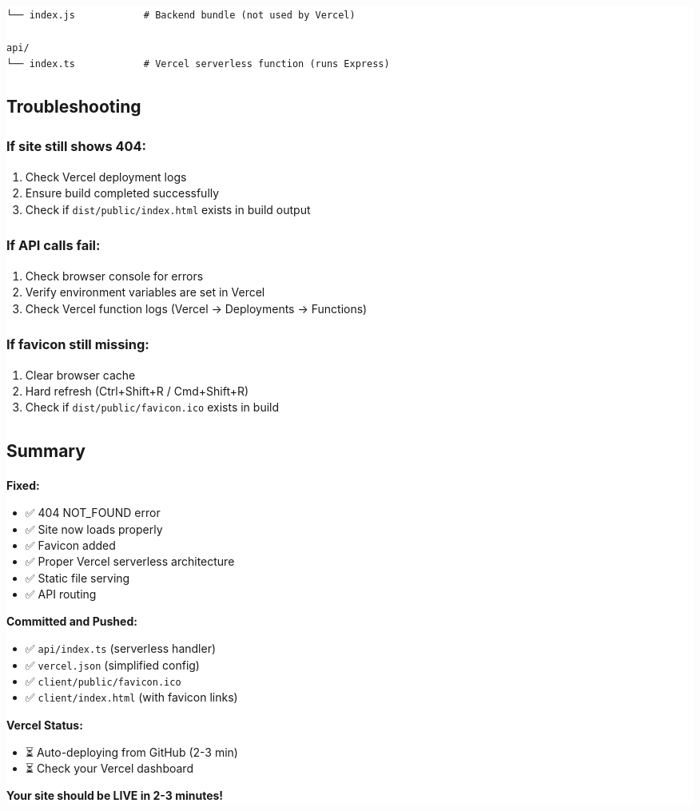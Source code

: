 ```
└── index.js            # Backend bundle (not used by Vercel)

api/
└── index.ts            # Vercel serverless function (runs Express)
```

## Troubleshooting

### If site still shows 404:
1. Check Vercel deployment logs
2. Ensure build completed successfully
3. Check if `dist/public/index.html` exists in build output

### If API calls fail:
1. Check browser console for errors
2. Verify environment variables are set in Vercel
3. Check Vercel function logs (Vercel → Deployments → Functions)

### If favicon still missing:
1. Clear browser cache
2. Hard refresh (Ctrl+Shift+R / Cmd+Shift+R)
3. Check if `dist/public/favicon.ico` exists in build

## Summary

**Fixed:**
- ✅ 404 NOT_FOUND error
- ✅ Site now loads properly
- ✅ Favicon added
- ✅ Proper Vercel serverless architecture
- ✅ Static file serving
- ✅ API routing

**Committed and Pushed:**
- ✅ `api/index.ts` (serverless handler)
- ✅ `vercel.json` (simplified config)
- ✅ `client/public/favicon.ico`
- ✅ `client/index.html` (with favicon links)

**Vercel Status:**
- ⏳ Auto-deploying from GitHub (2-3 min)
- ⏳ Check your Vercel dashboard

**Your site should be LIVE in 2-3 minutes!**
